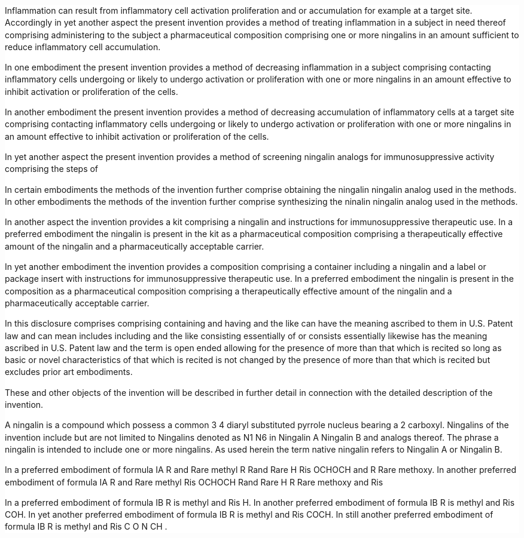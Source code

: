 Inflammation can result from inflammatory cell activation proliferation and or accumulation for example at a target site. Accordingly in yet another aspect the present invention provides a method of treating inflammation in a subject in need thereof comprising administering to the subject a pharmaceutical composition comprising one or more ningalins in an amount sufficient to reduce inflammatory cell accumulation.

In one embodiment the present invention provides a method of decreasing inflammation in a subject comprising contacting inflammatory cells undergoing or likely to undergo activation or proliferation with one or more ningalins in an amount effective to inhibit activation or proliferation of the cells.

In another embodiment the present invention provides a method of decreasing accumulation of inflammatory cells at a target site comprising contacting inflammatory cells undergoing or likely to undergo activation or proliferation with one or more ningalins in an amount effective to inhibit activation or proliferation of the cells.

In yet another aspect the present invention provides a method of screening ningalin analogs for immunosuppressive activity comprising the steps of 

In certain embodiments the methods of the invention further comprise obtaining the ningalin ningalin analog used in the methods. In other embodiments the methods of the invention further comprise synthesizing the ninalin ningalin analog used in the methods.

In another aspect the invention provides a kit comprising a ningalin and instructions for immunosuppressive therapeutic use. In a preferred embodiment the ningalin is present in the kit as a pharmaceutical composition comprising a therapeutically effective amount of the ningalin and a pharmaceutically acceptable carrier.

In yet another embodiment the invention provides a composition comprising a container including a ningalin and a label or package insert with instructions for immunosuppressive therapeutic use. In a preferred embodiment the ningalin is present in the composition as a pharmaceutical composition comprising a therapeutically effective amount of the ningalin and a pharmaceutically acceptable carrier.

In this disclosure comprises comprising containing and having and the like can have the meaning ascribed to them in U.S. Patent law and can mean includes including and the like consisting essentially of or consists essentially likewise has the meaning ascribed in U.S. Patent law and the term is open ended allowing for the presence of more than that which is recited so long as basic or novel characteristics of that which is recited is not changed by the presence of more than that which is recited but excludes prior art embodiments.

These and other objects of the invention will be described in further detail in connection with the detailed description of the invention.

A ningalin is a compound which possess a common 3 4 diaryl substituted pyrrole nucleus bearing a 2 carboxyl. Ningalins of the invention include but are not limited to Ningalins denoted as N1 N6 in Ningalin A Ningalin B and analogs thereof. The phrase a ningalin is intended to include one or more ningalins. As used herein the term native ningalin refers to Ningalin A or Ningalin B.

In a preferred embodiment of formula IA R and Rare methyl R Rand Rare H Ris OCHOCH and R Rare methoxy. In another preferred embodiment of formula IA R and Rare methyl Ris OCHOCH Rand Rare H R Rare methoxy and Ris

In a preferred embodiment of formula IB R is methyl and Ris H. In another preferred embodiment of formula IB R is methyl and Ris COH. In yet another preferred embodiment of formula IB R is methyl and Ris COCH. In still another preferred embodiment of formula IB R is methyl and Ris C O N CH .
